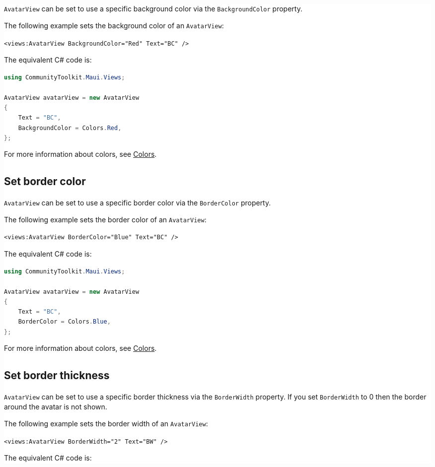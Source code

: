 `AvatarView` can be set to use a specific background color via the `BackgroundColor` property.

The following example sets the background color of an `AvatarView`:

```xaml
<views:AvatarView BackgroundColor="Red" Text="BC" />
```

The equivalent C# code is:

```csharp
using CommunityToolkit.Maui.Views;

AvatarView avatarView = new AvatarView
{
	Text = "BC",
	BackgroundColor = Colors.Red,
};
```

For more information about colors, see [Colors](/dotnet/maui/user-interface/graphics/colors.md).

## Set border color

`AvatarView` can be set to use a specific border color via the `BorderColor` property.

The following example sets the border color of an `AvatarView`:

```xaml
<views:AvatarView BorderColor="Blue" Text="BC" />
```

The equivalent C# code is:

```csharp
using CommunityToolkit.Maui.Views;

AvatarView avatarView = new AvatarView
{
	Text = "BC",
	BorderColor = Colors.Blue,
};
```

For more information about colors, see [Colors](/dotnet/maui/user-interface/graphics/colors.md).

## Set border thickness

`AvatarView` can be set to use a specific border thickness via the `BorderWidth` property.  If you set `BorderWidth` to 0 then the border around the avatar is not shown.

The following example sets the border width of an `AvatarView`:

```xaml
<views:AvatarView BorderWidth="2" Text="BW" />
```

The equivalent C# code is:
